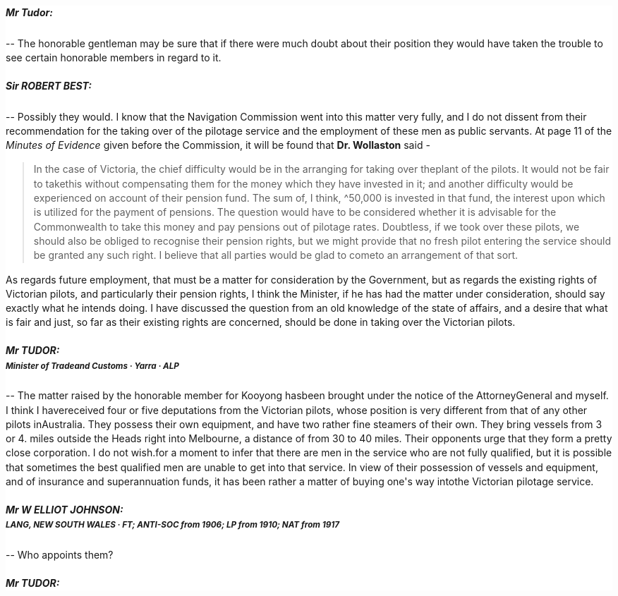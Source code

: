 ##### Mr Tudor:

--  The honorable gentleman may be sure that if there were much doubt about their position they would have taken the trouble to see certain honorable members in regard to it. 

##### Sir ROBERT BEST:

-- Possibly they would. I know that the Navigation Commission went into this matter very fully, and I do not dissent from their recommendation for the taking over of the pilotage service and the employment of these men as public servants. At page 11 of the  *Minutes of Evidence*  given before the Commission, it will be found that  **Dr. Wollaston**  said - 

  >In the case of Victoria, the chief difficulty would be in the arranging for taking over theplant of the pilots. It would not be fair to takethis without compensating them for the money which they have invested in it; and another difficulty would be experienced on account of their pension fund. The sum of, I think, ^50,000 is invested in that fund, the interest upon which is utilized for the payment of pensions. The question would have to be considered whether it is advisable for the Commonwealth to take this money and pay pensions out of pilotage rates. Doubtless, if we took over these pilots, we should also be obliged to recognise their pension rights, but we might provide that no fresh pilot entering the service should be granted any such right. I believe that all parties would be glad to cometo an arrangement of that sort. 

As regards future employment, that must be a matter for consideration by the Government, but as regards the existing rights of Victorian pilots, and particularly their pension rights, I think the Minister, if he has had the matter under consideration, should say exactly what he intends doing. I have discussed the question from an old knowledge of the state of affairs, and a desire that what is fair and just, so far as their existing rights are concerned, should be done in taking over the Victorian pilots. 

##### Mr TUDOR:<br><small class="text-muted">Minister of Tradeand Customs &middot; Yarra &middot; ALP</small>

-- The matter raised by the honorable member for Kooyong hasbeen brought under the notice of the AttorneyGeneral and myself. I think I havereceived four or five deputations from the Victorian pilots, whose position is very different from that of any other pilots inAustralia. They possess their own equipment, and have two rather fine steamers of their own. They bring vessels from 3 or 4. miles outside the Heads right into Melbourne, a distance of from 30 to 40 miles. Their opponents urge that they form a pretty close corporation. I do not wish.for a moment to infer that there are men in the service who are not fully qualified, but it is possible that sometimes the best qualified men are unable to get into that service. In view of their possession of vessels and equipment, and of insurance and superannuation funds, it has been rather a matter of buying one's way intothe Victorian pilotage service. 

##### Mr W ELLIOT JOHNSON:<br><small class="text-muted">LANG, NEW SOUTH WALES &middot; FT; ANTI-SOC from 1906; LP from 1910; NAT from 1917</small>

--  Who appoints them? 

##### Mr TUDOR:
